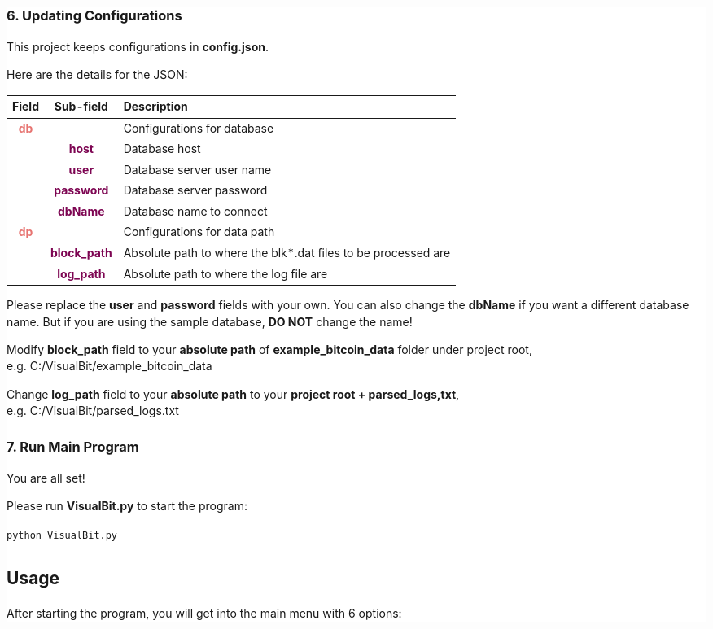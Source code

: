 ### 6. Updating Configurations
This project keeps configurations in **config.json**.  

Here are the details for the JSON:  

| Field | Sub-field | Description |
| :-----: | :----: | :---- |
| <span style="color:#E77471">**db**</span> | | Configurations for database |
| | <span style="color:#7D0552">**host**</span> | Database host |
| | <span style="color:#7D0552">**user**</span> | Database server user name |
| | <span style="color:#7D0552">**password**</span> | Database server password |
| | <span style="color:#7D0552">**dbName**</span> | Database name to connect |
| <span style="color:#E77471">**dp**</span> | | Configurations for data path |
| | <span style="color:#7D0552">**block_path**</span> | Absolute path to where the blk*.dat files to be processed are|
| | <span style="color:#7D0552">**log_path**</span> | Absolute path to where the log file are|

Please replace the **user** and **password** fields with your own. You can also change the **dbName** if you want 
a different database name. But if you are using the sample database, **DO NOT** change the name!  

Modify **block_path** field to your **absolute path** of **example_bitcoin_data** folder under project root,  
e.g. C:/VisualBit/example_bitcoin_data  

Change **log_path** field to your **absolute path** to your **project root + parsed_logs,txt**,  
e.g. C:/VisualBit/parsed_logs.txt

### 7. Run Main Program
You are all set!  

Please run **VisualBit.py** to start the program:
```shell
python VisualBit.py
```

## Usage
After starting the program, you will get into the main menu with 6 options:
